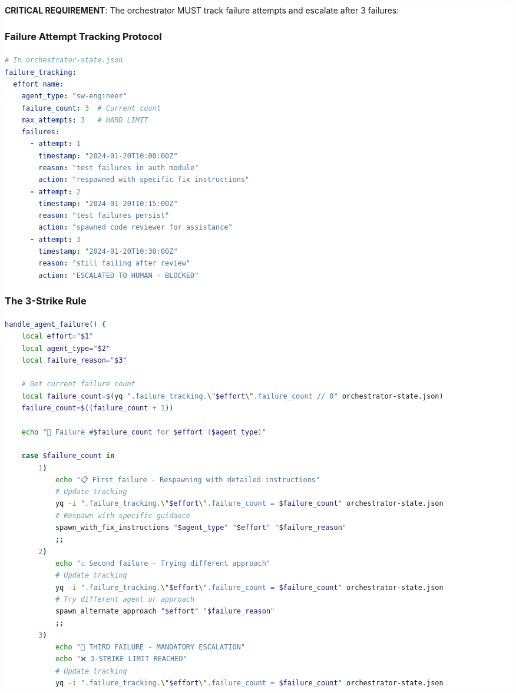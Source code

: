 **CRITICAL REQUIREMENT**: The orchestrator MUST track failure attempts and escalate after 3 failures:

### Failure Attempt Tracking Protocol
```yaml
# In orchestrator-state.json
failure_tracking:
  effort_name:
    agent_type: "sw-engineer"
    failure_count: 3  # Current count
    max_attempts: 3   # HARD LIMIT
    failures:
      - attempt: 1
        timestamp: "2024-01-20T10:00:00Z"
        reason: "test failures in auth module"
        action: "respawned with specific fix instructions"
      - attempt: 2
        timestamp: "2024-01-20T10:15:00Z"
        reason: "test failures persist"
        action: "spawned code reviewer for assistance"
      - attempt: 3
        timestamp: "2024-01-20T10:30:00Z"
        reason: "still failing after review"
        action: "ESCALATED TO HUMAN - BLOCKED"
```

### The 3-Strike Rule
```bash
handle_agent_failure() {
    local effort="$1"
    local agent_type="$2"
    local failure_reason="$3"
    
    # Get current failure count
    local failure_count=$(yq ".failure_tracking.\"$effort\".failure_count // 0" orchestrator-state.json)
    failure_count=$((failure_count + 1))
    
    echo "🚨 Failure #$failure_count for $effort ($agent_type)"
    
    case $failure_count in
        1)
            echo "📋 First failure - Respawning with detailed instructions"
            # Update tracking
            yq -i ".failure_tracking.\"$effort\".failure_count = $failure_count" orchestrator-state.json
            # Respawn with specific guidance
            spawn_with_fix_instructions "$agent_type" "$effort" "$failure_reason"
            ;;
        2)
            echo "⚠️ Second failure - Trying different approach"
            # Update tracking
            yq -i ".failure_tracking.\"$effort\".failure_count = $failure_count" orchestrator-state.json
            # Try different agent or approach
            spawn_alternate_approach "$effort" "$failure_reason"
            ;;
        3)
            echo "🔴 THIRD FAILURE - MANDATORY ESCALATION"
            echo "❌ 3-STRIKE LIMIT REACHED"
            # Update tracking
            yq -i ".failure_tracking.\"$effort\".failure_count = $failure_count" orchestrator-state.json
```